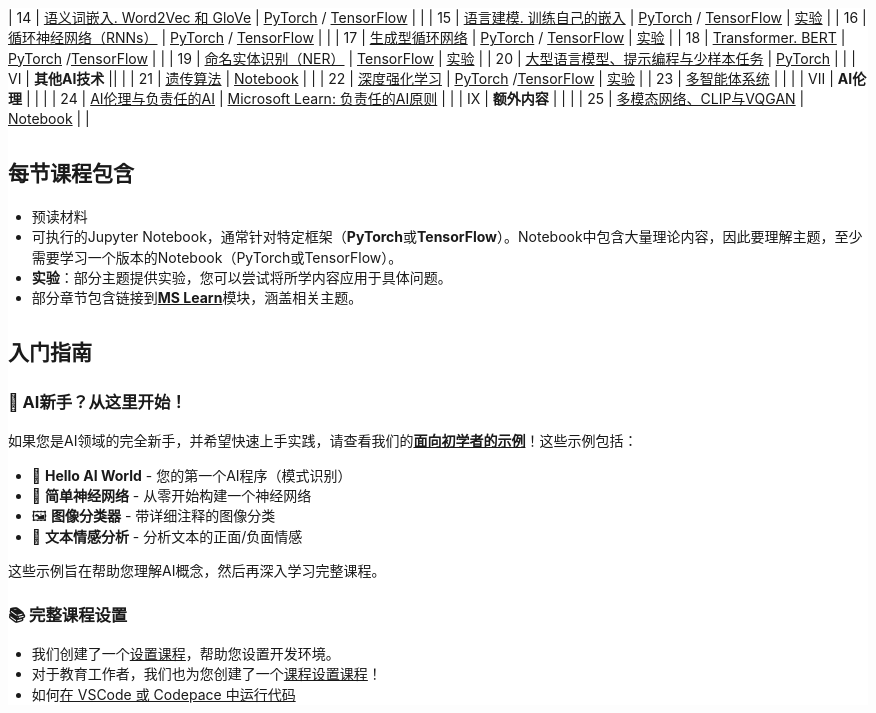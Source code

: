 | 14  |            [语义词嵌入. Word2Vec 和 GloVe](./lessons/5-NLP/14-Embeddings/README.md)             |           [PyTorch](https://github.com/microsoft/AI-For-Beginners/blob/main/lessons/5-NLP/14-Embeddings/EmbeddingsPyTorch.ipynb) / [TensorFlow](https://github.com/microsoft/AI-For-Beginners/blob/main/lessons/5-NLP/14-Embeddings/EmbeddingsTF.ipynb)             |  |
| 15  |            [语言建模. 训练自己的嵌入](./lessons/5-NLP/15-LanguageModeling/README.md)             |           [PyTorch](https://github.com/microsoft/AI-For-Beginners/blob/main/lessons/5-NLP/15-LanguageModeling/CBoW-PyTorch.ipynb) / [TensorFlow](https://github.com/microsoft/AI-For-Beginners/blob/main/lessons/5-NLP/15-LanguageModeling/CBoW-TF.ipynb)             | [实验](./lessons/5-NLP/15-LanguageModeling/lab/README.md) |
| 16  |            [循环神经网络（RNNs）](./lessons/5-NLP/16-RNN/README.md)             |           [PyTorch](https://github.com/microsoft/AI-For-Beginners/blob/main/lessons/5-NLP/16-RNN/RNNPyTorch.ipynb) / [TensorFlow](https://github.com/microsoft/AI-For-Beginners/blob/main/lessons/5-NLP/16-RNN/RNNTF.ipynb)             |  |
| 17  |            [生成型循环网络](./lessons/5-NLP/17-GenerativeNetworks/README.md)             |           [PyTorch](https://github.com/microsoft/AI-For-Beginners/blob/main/lessons/5-NLP/17-GenerativeNetworks/GenerativePyTorch.ipynb) / [TensorFlow](https://github.com/microsoft/AI-For-Beginners/blob/main/lessons/5-NLP/17-GenerativeNetworks/GenerativeTF.ipynb)             | [实验](./lessons/5-NLP/17-GenerativeNetworks/lab/README.md) |
| 18  |            [Transformer. BERT](./lessons/5-NLP/18-Transformers/README.md)             |           [PyTorch](https://github.com/microsoft/AI-For-Beginners/blob/main/lessons/5-NLP/18-Transformers/TransformersPyTorch.ipynb) /[TensorFlow](https://github.com/microsoft/AI-For-Beginners/blob/main/lessons/5-NLP/18-Transformers/TransformersTF.ipynb)             |  |
| 19  |            [命名实体识别（NER）](./lessons/5-NLP/19-NER/README.md)             |           [TensorFlow](https://microsoft.github.io/AI-For-Beginners/lessons/5-NLP/19-NER/NER-TF.ipynb)             | [实验](./lessons/5-NLP/19-NER/lab/README.md) |
| 20  |            [大型语言模型、提示编程与少样本任务](./lessons/5-NLP/20-LangModels/README.md)             |           [PyTorch](https://microsoft.github.io/AI-For-Beginners/lessons/5-NLP/20-LangModels/GPT-PyTorch.ipynb) | |
| VI |            **其他AI技术** || |
| 21  |            [遗传算法](./lessons/6-Other/21-GeneticAlgorithms/README.md)             |           [Notebook](./lessons/6-Other/21-GeneticAlgorithms/Genetic.ipynb) | |
| 22  |            [深度强化学习](./lessons/6-Other/22-DeepRL/README.md)             |           [PyTorch](./lessons/6-Other/22-DeepRL/CartPole-RL-PyTorch.ipynb) /[TensorFlow](./lessons/6-Other/22-DeepRL/CartPole-RL-TF.ipynb)             | [实验](./lessons/6-Other/22-DeepRL/lab/README.md) |
| 23  |            [多智能体系统](./lessons/6-Other/23-MultiagentSystems/README.md)             |  | |
| VII |            **AI伦理** | | |
| 24  |            [AI伦理与负责任的AI](./lessons/7-Ethics/README.md)             |           [Microsoft Learn: 负责任的AI原则](https://docs.microsoft.com/learn/paths/responsible-ai-business-principles/?WT.mc_id=academic-77998-cacaste) | |
| IX  |            **额外内容** | | |
| 25  |            [多模态网络、CLIP与VQGAN](./lessons/X-Extras/X1-MultiModal/README.md)             |           [Notebook](./lessons/X-Extras/X1-MultiModal/Clip.ipynb)    | |

## 每节课程包含

* 预读材料
* 可执行的Jupyter Notebook，通常针对特定框架（**PyTorch**或**TensorFlow**）。Notebook中包含大量理论内容，因此要理解主题，至少需要学习一个版本的Notebook（PyTorch或TensorFlow）。
* **实验**：部分主题提供实验，您可以尝试将所学内容应用于具体问题。
* 部分章节包含链接到[**MS Learn**](https://learn.microsoft.com/en-us/collections/7w28iy2xrqzdj0?WT.mc_id=academic-77998-bethanycheum)模块，涵盖相关主题。

## 入门指南

### 🎯 AI新手？从这里开始！

如果您是AI领域的完全新手，并希望快速上手实践，请查看我们的[**面向初学者的示例**](./examples/README.md)！这些示例包括：

- 🌟 **Hello AI World** - 您的第一个AI程序（模式识别）
- 🧠 **简单神经网络** - 从零开始构建一个神经网络  
- 🖼️ **图像分类器** - 带详细注释的图像分类
- 💬 **文本情感分析** - 分析文本的正面/负面情感

这些示例旨在帮助您理解AI概念，然后再深入学习完整课程。

### 📚 完整课程设置
- 我们创建了一个[设置课程](./lessons/0-course-setup/setup.md)，帮助您设置开发环境。  
- 对于教育工作者，我们也为您创建了一个[课程设置课程](./lessons/0-course-setup/for-teachers.md)！  
- 如何[在 VSCode 或 Codepace 中运行代码](./lessons/0-course-setup/how-to-run.md)  
